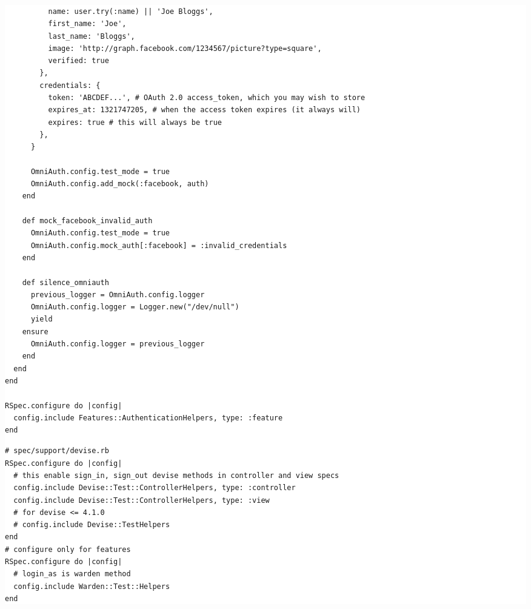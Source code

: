 ~~~
          name: user.try(:name) || 'Joe Bloggs',
          first_name: 'Joe',
          last_name: 'Bloggs',
          image: 'http://graph.facebook.com/1234567/picture?type=square',
          verified: true
        },
        credentials: {
          token: 'ABCDEF...', # OAuth 2.0 access_token, which you may wish to store
          expires_at: 1321747205, # when the access token expires (it always will)
          expires: true # this will always be true
        },
      }

      OmniAuth.config.test_mode = true
      OmniAuth.config.add_mock(:facebook, auth)
    end

    def mock_facebook_invalid_auth
      OmniAuth.config.test_mode = true
      OmniAuth.config.mock_auth[:facebook] = :invalid_credentials
    end

    def silence_omniauth
      previous_logger = OmniAuth.config.logger
      OmniAuth.config.logger = Logger.new("/dev/null")
      yield
    ensure
      OmniAuth.config.logger = previous_logger
    end
  end
end

RSpec.configure do |config|
  config.include Features::AuthenticationHelpers, type: :feature
end
~~~

~~~
# spec/support/devise.rb
RSpec.configure do |config|
  # this enable sign_in, sign_out devise methods in controller and view specs
  config.include Devise::Test::ControllerHelpers, type: :controller
  config.include Devise::Test::ControllerHelpers, type: :view
  # for devise <= 4.1.0
  # config.include Devise::TestHelpers
end
# configure only for features
RSpec.configure do |config|
  # login_as is warden method
  config.include Warden::Test::Helpers
end
~~~
